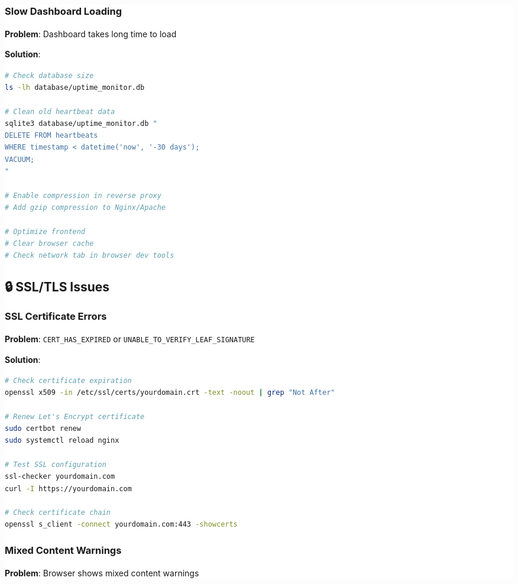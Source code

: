 ```bash
```

### Slow Dashboard Loading

**Problem**: Dashboard takes long time to load

**Solution**:
```bash
# Check database size
ls -lh database/uptime_monitor.db

# Clean old heartbeat data
sqlite3 database/uptime_monitor.db "
DELETE FROM heartbeats 
WHERE timestamp < datetime('now', '-30 days');
VACUUM;
"

# Enable compression in reverse proxy
# Add gzip compression to Nginx/Apache

# Optimize frontend
# Clear browser cache
# Check network tab in browser dev tools
```

## 🔒 SSL/TLS Issues

### SSL Certificate Errors

**Problem**: `CERT_HAS_EXPIRED` or `UNABLE_TO_VERIFY_LEAF_SIGNATURE`

**Solution**:
```bash
# Check certificate expiration
openssl x509 -in /etc/ssl/certs/yourdomain.crt -text -noout | grep "Not After"

# Renew Let's Encrypt certificate
sudo certbot renew
sudo systemctl reload nginx

# Test SSL configuration
ssl-checker yourdomain.com
curl -I https://yourdomain.com

# Check certificate chain
openssl s_client -connect yourdomain.com:443 -showcerts
```

### Mixed Content Warnings

**Problem**: Browser shows mixed content warnings
